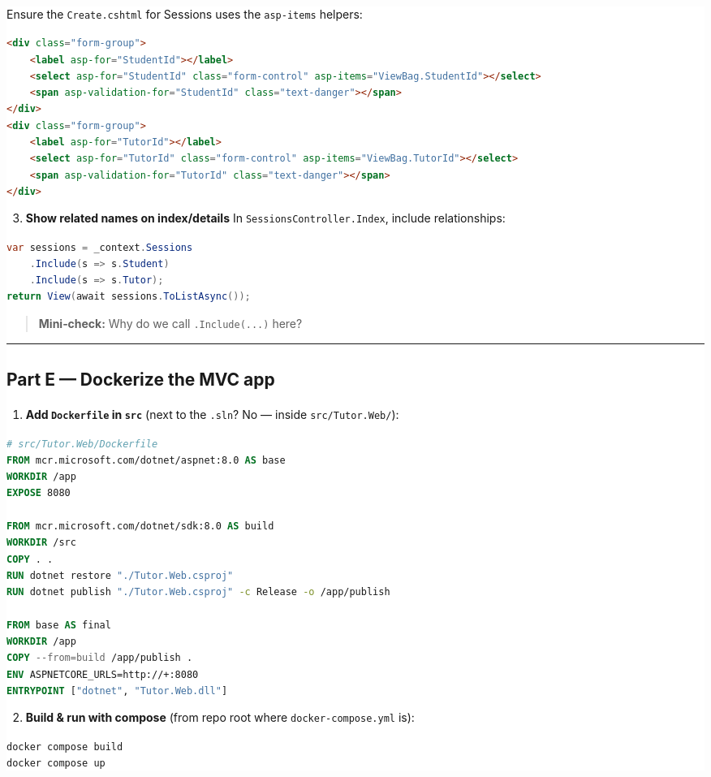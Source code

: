Ensure the `Create.cshtml` for Sessions uses the `asp-items` helpers:

```html
<div class="form-group">
    <label asp-for="StudentId"></label>
    <select asp-for="StudentId" class="form-control" asp-items="ViewBag.StudentId"></select>
    <span asp-validation-for="StudentId" class="text-danger"></span>
</div>
<div class="form-group">
    <label asp-for="TutorId"></label>
    <select asp-for="TutorId" class="form-control" asp-items="ViewBag.TutorId"></select>
    <span asp-validation-for="TutorId" class="text-danger"></span>
</div>
```

3. **Show related names on index/details**
   In `SessionsController.Index`, include relationships:

```csharp
var sessions = _context.Sessions
    .Include(s => s.Student)
    .Include(s => s.Tutor);
return View(await sessions.ToListAsync());
```

> **Mini‑check:** Why do we call `.Include(...)` here?

---

## Part E — Dockerize the MVC app

1. **Add `Dockerfile` in `src`** (next to the `.sln`? No — inside `src/Tutor.Web/`):

```dockerfile
# src/Tutor.Web/Dockerfile
FROM mcr.microsoft.com/dotnet/aspnet:8.0 AS base
WORKDIR /app
EXPOSE 8080

FROM mcr.microsoft.com/dotnet/sdk:8.0 AS build
WORKDIR /src
COPY . .
RUN dotnet restore "./Tutor.Web.csproj"
RUN dotnet publish "./Tutor.Web.csproj" -c Release -o /app/publish

FROM base AS final
WORKDIR /app
COPY --from=build /app/publish .
ENV ASPNETCORE_URLS=http://+:8080
ENTRYPOINT ["dotnet", "Tutor.Web.dll"]
```

2. **Build & run with compose** (from repo root where `docker-compose.yml` is):

```bash
docker compose build
docker compose up
```
